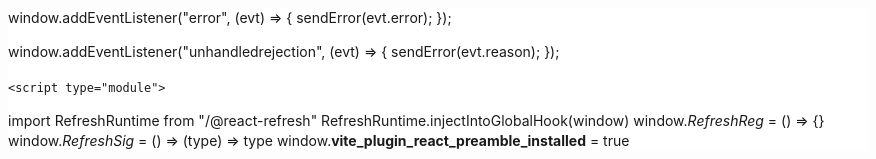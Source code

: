 window.addEventListener("error", (evt) => {
  sendError(evt.error);
});

window.addEventListener("unhandledrejection", (evt) => {
  sendError(evt.reason);
});
</script>

    <script type="module">
import RefreshRuntime from "/@react-refresh"
RefreshRuntime.injectIntoGlobalHook(window)
window.$RefreshReg$ = () => {}
window.$RefreshSig$ = () => (type) => type
window.__vite_plugin_react_preamble_installed__ = true
</script>
 <script type="module" src="/@vite/client"></script>
 <meta charset="UTF-8">
 <meta name="viewport" content="width=device-width, initial-scale=1.0, maximum-scale=1">
 <link href="https://cdn.jsdelivr.net/npm/remixicon@3.5.0/fonts/remixicon.css" rel="stylesheet">